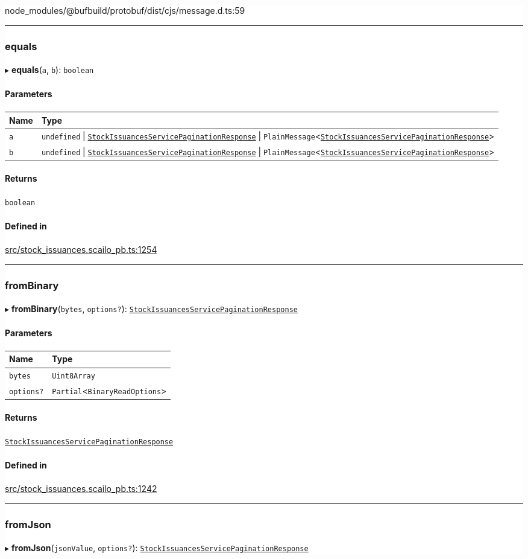 node_modules/@bufbuild/protobuf/dist/cjs/message.d.ts:59

___

### equals

▸ **equals**(`a`, `b`): `boolean`

#### Parameters

| Name | Type |
| :------ | :------ |
| `a` | `undefined` \| [`StockIssuancesServicePaginationResponse`](StockIssuancesServicePaginationResponse.md) \| `PlainMessage`\<[`StockIssuancesServicePaginationResponse`](StockIssuancesServicePaginationResponse.md)\> |
| `b` | `undefined` \| [`StockIssuancesServicePaginationResponse`](StockIssuancesServicePaginationResponse.md) \| `PlainMessage`\<[`StockIssuancesServicePaginationResponse`](StockIssuancesServicePaginationResponse.md)\> |

#### Returns

`boolean`

#### Defined in

[src/stock_issuances.scailo_pb.ts:1254](https://github.com/scailo/ts-sdk/blob/c10a36b57201dfa5903d4b53efa1e62aa6208936/src/stock_issuances.scailo_pb.ts#L1254)

___

### fromBinary

▸ **fromBinary**(`bytes`, `options?`): [`StockIssuancesServicePaginationResponse`](StockIssuancesServicePaginationResponse.md)

#### Parameters

| Name | Type |
| :------ | :------ |
| `bytes` | `Uint8Array` |
| `options?` | `Partial`\<`BinaryReadOptions`\> |

#### Returns

[`StockIssuancesServicePaginationResponse`](StockIssuancesServicePaginationResponse.md)

#### Defined in

[src/stock_issuances.scailo_pb.ts:1242](https://github.com/scailo/ts-sdk/blob/c10a36b57201dfa5903d4b53efa1e62aa6208936/src/stock_issuances.scailo_pb.ts#L1242)

___

### fromJson

▸ **fromJson**(`jsonValue`, `options?`): [`StockIssuancesServicePaginationResponse`](StockIssuancesServicePaginationResponse.md)
